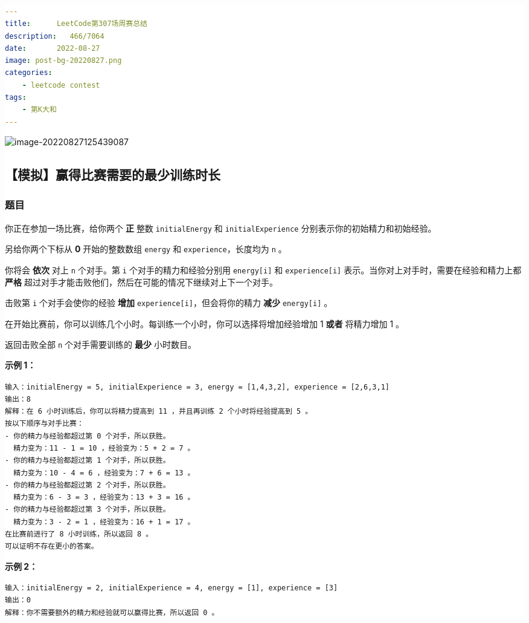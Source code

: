 ```yaml
---
title:      LeetCode第307场周赛总结
description:   466/7064
date:       2022-08-27
image: post-bg-20220827.png
categories:
    - leetcode contest
tags:
    - 第K大和
---
```


![image-20220827125439087](https://raw.githubusercontent.com/zezezeking/picturebed/main/image-20220827125439087.png)

## 【模拟】赢得比赛需要的最少训练时长

### 题目

你正在参加一场比赛，给你两个 **正** 整数 `initialEnergy` 和 `initialExperience` 分别表示你的初始精力和初始经验。

另给你两个下标从 **0** 开始的整数数组 `energy` 和 `experience`，长度均为 `n` 。

你将会 **依次** 对上 `n` 个对手。第 `i` 个对手的精力和经验分别用 `energy[i]` 和 `experience[i]` 表示。当你对上对手时，需要在经验和精力上都 **严格** 超过对手才能击败他们，然后在可能的情况下继续对上下一个对手。

击败第 `i` 个对手会使你的经验 **增加** `experience[i]`，但会将你的精力 **减少** `energy[i]` 。

在开始比赛前，你可以训练几个小时。每训练一个小时，你可以选择将增加经验增加 1 **或者** 将精力增加 1 。

返回击败全部 `n` 个对手需要训练的 **最少** 小时数目。

 

**示例 1：**

```
输入：initialEnergy = 5, initialExperience = 3, energy = [1,4,3,2], experience = [2,6,3,1]
输出：8
解释：在 6 小时训练后，你可以将精力提高到 11 ，并且再训练 2 个小时将经验提高到 5 。
按以下顺序与对手比赛：
- 你的精力与经验都超过第 0 个对手，所以获胜。
  精力变为：11 - 1 = 10 ，经验变为：5 + 2 = 7 。
- 你的精力与经验都超过第 1 个对手，所以获胜。
  精力变为：10 - 4 = 6 ，经验变为：7 + 6 = 13 。
- 你的精力与经验都超过第 2 个对手，所以获胜。
  精力变为：6 - 3 = 3 ，经验变为：13 + 3 = 16 。
- 你的精力与经验都超过第 3 个对手，所以获胜。
  精力变为：3 - 2 = 1 ，经验变为：16 + 1 = 17 。
在比赛前进行了 8 小时训练，所以返回 8 。
可以证明不存在更小的答案。
```

**示例 2：**

```
输入：initialEnergy = 2, initialExperience = 4, energy = [1], experience = [3]
输出：0
解释：你不需要额外的精力和经验就可以赢得比赛，所以返回 0 。
```
